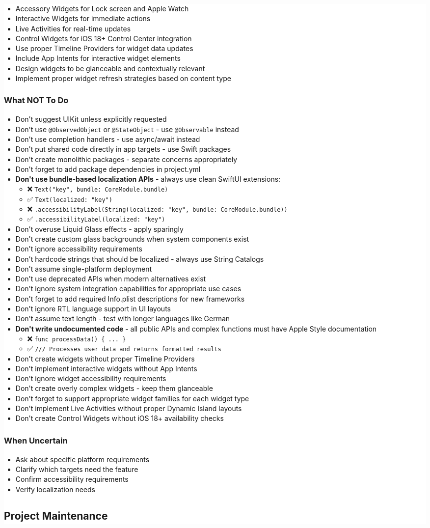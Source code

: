   - Accessory Widgets for Lock screen and Apple Watch
  - Interactive Widgets for immediate actions
  - Live Activities for real-time updates
  - Control Widgets for iOS 18+ Control Center integration
- Use proper Timeline Providers for widget data updates
- Include App Intents for interactive widget elements
- Design widgets to be glanceable and contextually relevant
- Implement proper widget refresh strategies based on content type

### What NOT To Do
- Don't suggest UIKit unless explicitly requested
- Don't use `@ObservedObject` or `@StateObject` - use `@Observable` instead
- Don't use completion handlers - use async/await instead
- Don't put shared code directly in app targets - use Swift packages
- Don't create monolithic packages - separate concerns appropriately
- Don't forget to add package dependencies in project.yml
- **Don't use bundle-based localization APIs** - always use clean SwiftUI extensions:
  - ❌ `Text("key", bundle: CoreModule.bundle)`
  - ✅ `Text(localized: "key")`  
  - ❌ `.accessibilityLabel(String(localized: "key", bundle: CoreModule.bundle))`
  - ✅ `.accessibilityLabel(localized: "key")`
- Don't overuse Liquid Glass effects - apply sparingly
- Don't create custom glass backgrounds when system components exist
- Don't ignore accessibility requirements
- Don't hardcode strings that should be localized - always use String Catalogs
- Don't assume single-platform deployment
- Don't use deprecated APIs when modern alternatives exist
- Don't ignore system integration capabilities for appropriate use cases
- Don't forget to add required Info.plist descriptions for new frameworks
- Don't ignore RTL language support in UI layouts
- Don't assume text length - test with longer languages like German
- **Don't write undocumented code** - all public APIs and complex functions must have Apple Style documentation
  - ❌ `func processData() { ... }` 
  - ✅ `/// Processes user data and returns formatted results`
- Don't create widgets without proper Timeline Providers
- Don't implement interactive widgets without App Intents
- Don't ignore widget accessibility requirements
- Don't create overly complex widgets - keep them glanceable
- Don't forget to support appropriate widget families for each widget type
- Don't implement Live Activities without proper Dynamic Island layouts
- Don't create Control Widgets without iOS 18+ availability checks

### When Uncertain
- Ask about specific platform requirements
- Clarify which targets need the feature
- Confirm accessibility requirements
- Verify localization needs

## Project Maintenance
